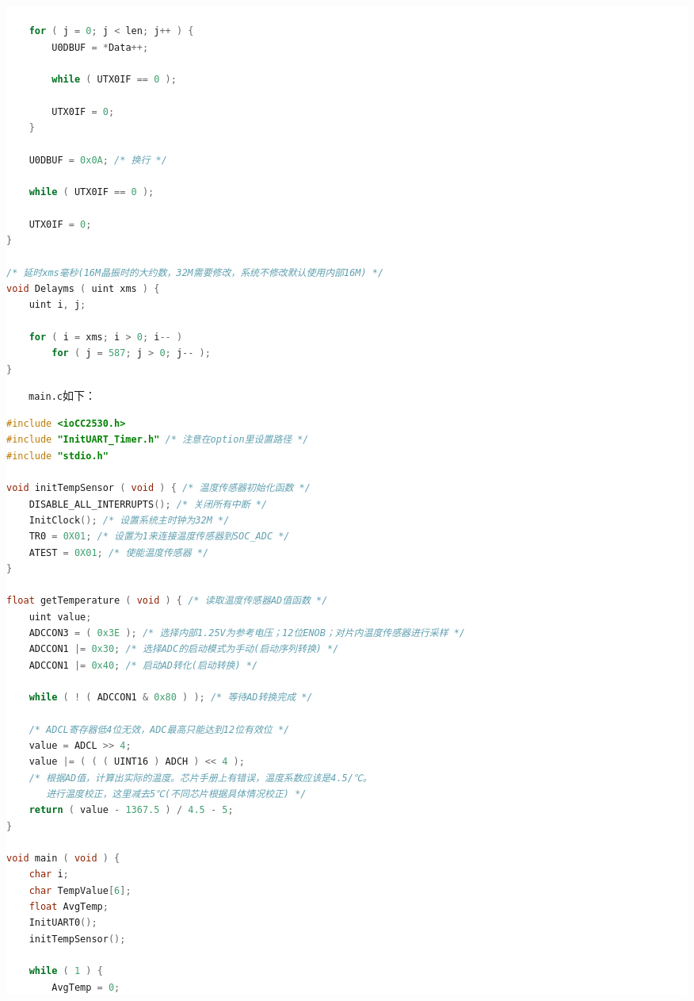 ``` cpp
​
    for ( j = 0; j < len; j++ ) {
        U0DBUF = *Data++;
​
        while ( UTX0IF == 0 );
​
        UTX0IF = 0;
    }
​
    U0DBUF = 0x0A; /* 换行 */
​
    while ( UTX0IF == 0 );
​
    UTX0IF = 0;
}
​
/* 延时xms毫秒(16M晶振时的大约数，32M需要修改，系统不修改默认使用内部16M) */
void Delayms ( uint xms ) {
    uint i, j;
​
    for ( i = xms; i > 0; i-- )
        for ( j = 587; j > 0; j-- );
}
```

&emsp;&emsp;`main.c`如下：

``` cpp
#include <ioCC2530.h>
#include "InitUART_Timer.h" /* 注意在option里设置路径 */
#include "stdio.h"
​
void initTempSensor ( void ) { /* 温度传感器初始化函数 */
    DISABLE_ALL_INTERRUPTS(); /* 关闭所有中断 */
    InitClock(); /* 设置系统主时钟为32M */
    TR0 = 0X01; /* 设置为1来连接温度传感器到SOC_ADC */
    ATEST = 0X01; /* 使能温度传感器 */
}
​
float getTemperature ( void ) { /* 读取温度传感器AD值函数 */
    uint value;
    ADCCON3 = ( 0x3E ); /* 选择内部1.25V为参考电压；12位ENOB；对片内温度传感器进行采样 */
    ADCCON1 |= 0x30; /* 选择ADC的启动模式为手动(启动序列转换) */
    ADCCON1 |= 0x40; /* 启动AD转化(启动转换) */
​
    while ( ! ( ADCCON1 & 0x80 ) ); /* 等待AD转换完成 */
​
    /* ADCL寄存器低4位无效，ADC最高只能达到12位有效位 */
    value = ADCL >> 4;
    value |= ( ( ( UINT16 ) ADCH ) << 4 );
    /* 根据AD值，计算出实际的温度。芯片手册上有错误，温度系数应该是4.5/℃。
       进行温度校正，这里减去5℃(不同芯片根据具体情况校正) */
    return ( value - 1367.5 ) / 4.5 - 5;
}
​
void main ( void ) {
    char i;
    char TempValue[6];
    float AvgTemp;
    InitUART0();
    initTempSensor();
​
    while ( 1 ) {
        AvgTemp = 0;
```